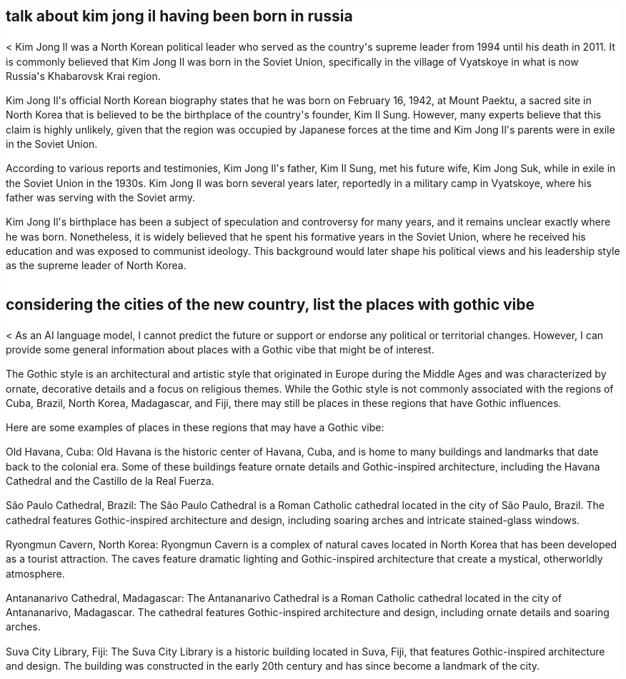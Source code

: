 ## talk about kim jong il having been born in russia

< Kim Jong Il was a North Korean political leader who served as the country's supreme leader from 1994 until his death in 2011. It is commonly believed that Kim Jong Il was born in the Soviet Union, specifically in the village of Vyatskoye in what is now Russia's Khabarovsk Krai region.

Kim Jong Il's official North Korean biography states that he was born on February 16, 1942, at Mount Paektu, a sacred site in North Korea that is believed to be the birthplace of the country's founder, Kim Il Sung. However, many experts believe that this claim is highly unlikely, given that the region was occupied by Japanese forces at the time and Kim Jong Il's parents were in exile in the Soviet Union.

According to various reports and testimonies, Kim Jong Il's father, Kim Il Sung, met his future wife, Kim Jong Suk, while in exile in the Soviet Union in the 1930s. Kim Jong Il was born several years later, reportedly in a military camp in Vyatskoye, where his father was serving with the Soviet army.

Kim Jong Il's birthplace has been a subject of speculation and controversy for many years, and it remains unclear exactly where he was born. Nonetheless, it is widely believed that he spent his formative years in the Soviet Union, where he received his education and was exposed to communist ideology. This background would later shape his political views and his leadership style as the supreme leader of North Korea.

## considering the cities of the new country, list the places with gothic vibe

< As an AI language model, I cannot predict the future or support or endorse any political or territorial changes. However, I can provide some general information about places with a Gothic vibe that might be of interest.

The Gothic style is an architectural and artistic style that originated in Europe during the Middle Ages and was characterized by ornate, decorative details and a focus on religious themes. While the Gothic style is not commonly associated with the regions of Cuba, Brazil, North Korea, Madagascar, and Fiji, there may still be places in these regions that have Gothic influences.

Here are some examples of places in these regions that may have a Gothic vibe:

Old Havana, Cuba: Old Havana is the historic center of Havana, Cuba, and is home to many buildings and landmarks that date back to the colonial era. Some of these buildings feature ornate details and Gothic-inspired architecture, including the Havana Cathedral and the Castillo de la Real Fuerza.

São Paulo Cathedral, Brazil: The São Paulo Cathedral is a Roman Catholic cathedral located in the city of São Paulo, Brazil. The cathedral features Gothic-inspired architecture and design, including soaring arches and intricate stained-glass windows.

Ryongmun Cavern, North Korea: Ryongmun Cavern is a complex of natural caves located in North Korea that has been developed as a tourist attraction. The caves feature dramatic lighting and Gothic-inspired architecture that create a mystical, otherworldly atmosphere.

Antananarivo Cathedral, Madagascar: The Antananarivo Cathedral is a Roman Catholic cathedral located in the city of Antananarivo, Madagascar. The cathedral features Gothic-inspired architecture and design, including ornate details and soaring arches.

Suva City Library, Fiji: The Suva City Library is a historic building located in Suva, Fiji, that features Gothic-inspired architecture and design. The building was constructed in the early 20th century and has since become a landmark of the city.
